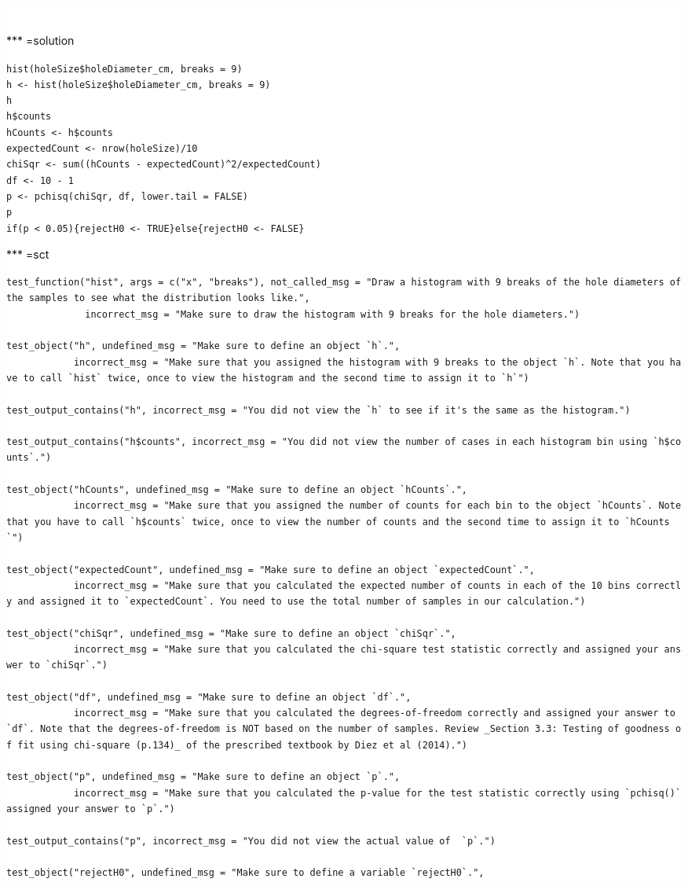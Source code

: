 ```{r}


```

*** =solution
```{r}
hist(holeSize$holeDiameter_cm, breaks = 9)
h <- hist(holeSize$holeDiameter_cm, breaks = 9)
h
h$counts
hCounts <- h$counts
expectedCount <- nrow(holeSize)/10
chiSqr <- sum((hCounts - expectedCount)^2/expectedCount)
df <- 10 - 1
p <- pchisq(chiSqr, df, lower.tail = FALSE)
p
if(p < 0.05){rejectH0 <- TRUE}else{rejectH0 <- FALSE}
```

*** =sct
```{r}
test_function("hist", args = c("x", "breaks"), not_called_msg = "Draw a histogram with 9 breaks of the hole diameters of the samples to see what the distribution looks like.",
              incorrect_msg = "Make sure to draw the histogram with 9 breaks for the hole diameters.")

test_object("h", undefined_msg = "Make sure to define an object `h`.",
            incorrect_msg = "Make sure that you assigned the histogram with 9 breaks to the object `h`. Note that you have to call `hist` twice, once to view the histogram and the second time to assign it to `h`")     

test_output_contains("h", incorrect_msg = "You did not view the `h` to see if it's the same as the histogram.")

test_output_contains("h$counts", incorrect_msg = "You did not view the number of cases in each histogram bin using `h$counts`.")

test_object("hCounts", undefined_msg = "Make sure to define an object `hCounts`.",
            incorrect_msg = "Make sure that you assigned the number of counts for each bin to the object `hCounts`. Note that you have to call `h$counts` twice, once to view the number of counts and the second time to assign it to `hCounts`")     

test_object("expectedCount", undefined_msg = "Make sure to define an object `expectedCount`.",
            incorrect_msg = "Make sure that you calculated the expected number of counts in each of the 10 bins correctly and assigned it to `expectedCount`. You need to use the total number of samples in our calculation.")

test_object("chiSqr", undefined_msg = "Make sure to define an object `chiSqr`.",
            incorrect_msg = "Make sure that you calculated the chi-square test statistic correctly and assigned your answer to `chiSqr`.")

test_object("df", undefined_msg = "Make sure to define an object `df`.",
            incorrect_msg = "Make sure that you calculated the degrees-of-freedom correctly and assigned your answer to `df`. Note that the degrees-of-freedom is NOT based on the number of samples. Review _Section 3.3: Testing of goodness of fit using chi-square (p.134)_ of the prescribed textbook by Diez et al (2014).")

test_object("p", undefined_msg = "Make sure to define an object `p`.",
            incorrect_msg = "Make sure that you calculated the p-value for the test statistic correctly using `pchisq()` assigned your answer to `p`.")

test_output_contains("p", incorrect_msg = "You did not view the actual value of  `p`.")

test_object("rejectH0", undefined_msg = "Make sure to define a variable `rejectH0`.",
```